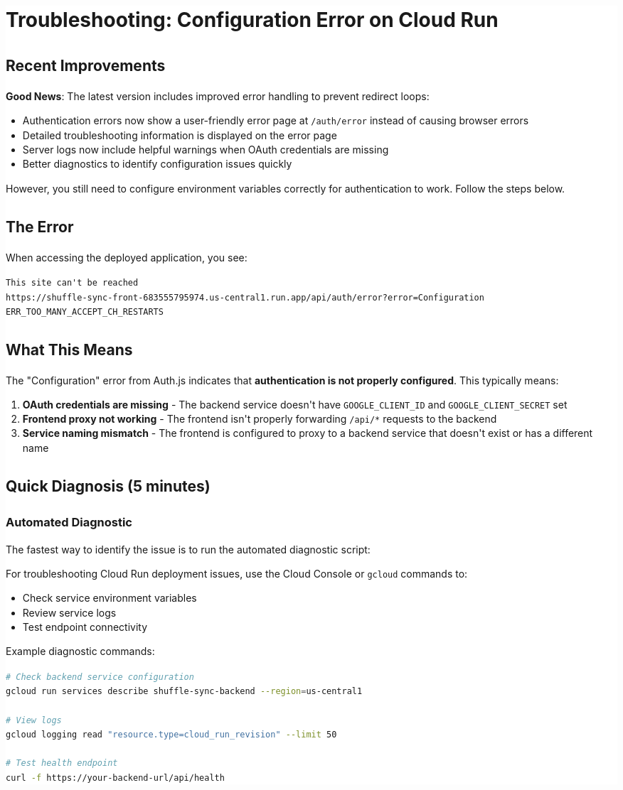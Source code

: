 # Troubleshooting: Configuration Error on Cloud Run

## Recent Improvements

**Good News**: The latest version includes improved error handling to prevent redirect loops:

- Authentication errors now show a user-friendly error page at `/auth/error` instead of causing browser errors
- Detailed troubleshooting information is displayed on the error page
- Server logs now include helpful warnings when OAuth credentials are missing
- Better diagnostics to identify configuration issues quickly

However, you still need to configure environment variables correctly for authentication to work. Follow the steps below.

## The Error

When accessing the deployed application, you see:

```
This site can't be reached
https://shuffle-sync-front-683555795974.us-central1.run.app/api/auth/error?error=Configuration
ERR_TOO_MANY_ACCEPT_CH_RESTARTS
```

## What This Means

The "Configuration" error from Auth.js indicates that **authentication is not properly configured**. This typically means:

1. **OAuth credentials are missing** - The backend service doesn't have `GOOGLE_CLIENT_ID` and `GOOGLE_CLIENT_SECRET` set
2. **Frontend proxy not working** - The frontend isn't properly forwarding `/api/*` requests to the backend
3. **Service naming mismatch** - The frontend is configured to proxy to a backend service that doesn't exist or has a different name

## Quick Diagnosis (5 minutes)

### Automated Diagnostic

The fastest way to identify the issue is to run the automated diagnostic script:

For troubleshooting Cloud Run deployment issues, use the Cloud Console or `gcloud` commands to:

- Check service environment variables
- Review service logs
- Test endpoint connectivity

Example diagnostic commands:

```bash
# Check backend service configuration
gcloud run services describe shuffle-sync-backend --region=us-central1

# View logs
gcloud logging read "resource.type=cloud_run_revision" --limit 50

# Test health endpoint
curl -f https://your-backend-url/api/health
```
